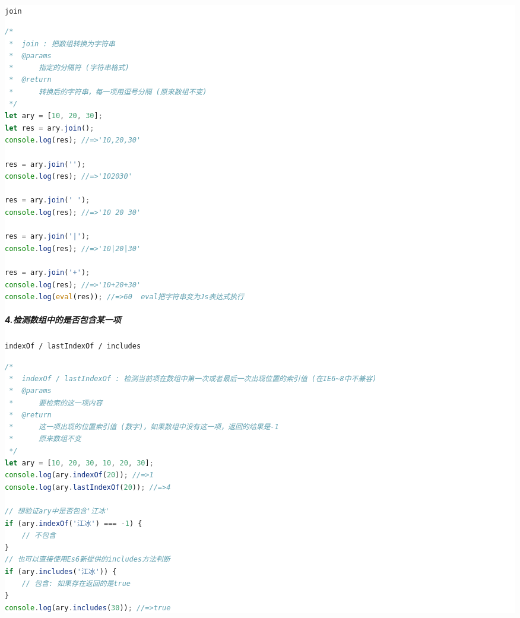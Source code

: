 `join`

```js
/* 
 *  join : 把数组转换为字符串
 *  @params
 *      指定的分隔符 (字符串格式)
 *  @return
 *      转换后的字符串，每一项用逗号分隔 (原来数组不变)
 */
let ary = [10, 20, 30];
let res = ary.join();
console.log(res); //=>'10,20,30'

res = ary.join('');
console.log(res); //=>'102030'

res = ary.join(' ');
console.log(res); //=>'10 20 30'

res = ary.join('|');
console.log(res); //=>'10|20|30'

res = ary.join('+');
console.log(res); //=>'10+20+30'
console.log(eval(res)); //=>60  eval把字符串变为Js表达式执行
```

##### **4.检测数组中的是否包含某一项**

`indexOf / lastIndexOf / includes`

```js
/* 
 *  indexOf / lastIndexOf : 检测当前项在数组中第一次或者最后一次出现位置的索引值 (在IE6~8中不兼容)
 *  @params
 *      要检索的这一项内容
 *  @return
 *      这一项出现的位置索引值 (数字)，如果数组中没有这一项，返回的结果是-1
 *      原来数组不变
 */
let ary = [10, 20, 30, 10, 20, 30];
console.log(ary.indexOf(20)); //=>1
console.log(ary.lastIndexOf(20)); //=>4

// 想验证ary中是否包含'江冰'
if (ary.indexOf('江冰') === -1) {
    // 不包含
}
// 也可以直接使用Es6新提供的includes方法判断
if (ary.includes('江冰')) {
    // 包含: 如果存在返回的是true
}
console.log(ary.includes(30)); //=>true
```
